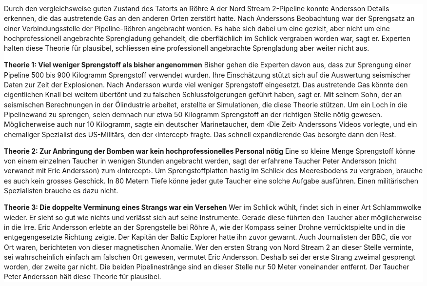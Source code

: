 Durch den vergleichsweise guten Zustand des Tatorts an Röhre A der Nord Stream 2-Pipeline konnte Andersson Details erkennen, die das austretende Gas an den anderen Orten zerstört hatte. Nach Anderssons
Beobachtung war der Sprengsatz an einer Verbindungsstelle der Pipeline-Röhren angebracht worden.
Es habe sich dabei um eine gezielt, aber nicht um eine hochprofessionell angebrachte Sprengladung gehandelt, die oberflächlich im Schlick vergraben worden war, sagt er. Experten halten diese Theorie für plausibel,
schliessen eine professionell angebrachte Sprengladung aber weiter nicht aus.

**Theorie 1: Viel weniger Sprengstoff als bisher angenommen**
Bisher gehen die Experten davon aus, dass zur Sprengung einer Pipeline 500 bis 900 Kilogramm Sprengstoff verwendet wurden. Ihre Einschätzung stützt sich auf die Auswertung seismischer Daten zur Zeit der
Explosionen.
Nach Andersson wurde viel weniger Sprengstoff eingesetzt. Das austretende Gas könnte den eigentlichen
Knall bei weitem übertönt und zu falschen Schlussfolgerungen geführt haben, sagt er. Mit seinem Sohn,
der an seismischen Berechnungen in der Ölindustrie arbeitet, erstellte er Simulationen, die diese Theorie
stützen.
Um ein Loch in die Pipelinewand zu sprengen, seien demnach nur etwa 50 Kilogramm Sprengstoff an der
richtigen Stelle nötig gewesen. Möglicherweise auch nur 10 Kilogramm, sagte ein deutscher Marinetaucher,
dem ‹Die Zeit› Anderssons Videos vorlegte, und ein ehemaliger Spezialist des US-Militärs, den der ‹Intercept›
fragte. Das schnell expandierende Gas besorgte dann den Rest.

**Theorie 2: Zur Anbringung der Bomben war kein hochprofessionelles Personal nötig**
Eine so kleine Menge Sprengstoff könne von einem einzelnen Taucher in wenigen Stunden angebracht
werden, sagt der erfahrene Taucher Peter Andersson (nicht verwandt mit Eric Andersson) zum ‹Intercept›.
Um Sprengstoffplatten hastig im Schlick des Meeresbodens zu vergraben, brauche es auch kein grosses
Geschick. In 80 Metern Tiefe könne jeder gute Taucher eine solche Aufgabe ausführen. Einen militärischen
Spezialisten brauche es dazu nicht.

**Theorie 3: Die doppelte Verminung eines Strangs war ein Versehen**
Wer im Schlick wühlt, findet sich in einer Art Schlammwolke wieder. Er sieht so gut wie nichts und verlässt
sich auf seine Instrumente. Gerade diese führten den Taucher aber möglicherweise in die Irre.
Eric Andersson erlebte an der Sprengstelle bei Röhre A, wie der Kompass seiner Drohne verrücktspielte
und in die entgegengesetzte Richtung zeigte. Der Kapitän der Baltic Explorer hatte ihn zuvor gewarnt. Auch
Journalisten der BBC, die vor Ort waren, berichteten von dieser magnetischen Anomalie.
Wer den ersten Strang von Nord Stream 2 an dieser Stelle verminte, sei wahrscheinlich einfach am falschen
Ort gewesen, vermutet Eric Andersson. Deshalb sei der erste Strang zweimal gesprengt worden, der zweite
gar nicht. Die beiden Pipelinestränge sind an dieser Stelle nur 50 Meter voneinander entfernt. Der Taucher
Peter Andersson hält diese Theorie für plausibel.
